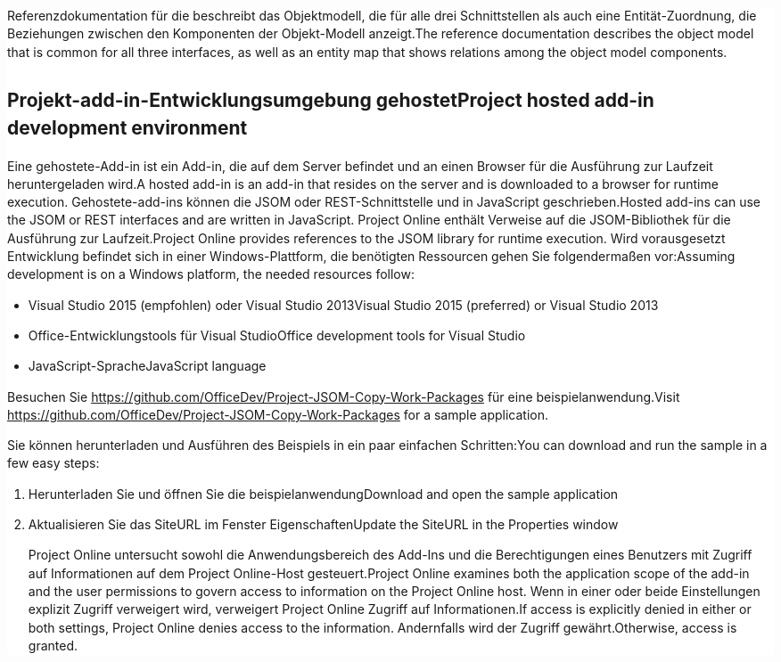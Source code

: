 <span data-ttu-id="4ee9c-160">Referenzdokumentation für die beschreibt das Objektmodell, die für alle drei Schnittstellen als auch eine Entität-Zuordnung, die Beziehungen zwischen den Komponenten der Objekt-Modell anzeigt.</span><span class="sxs-lookup"><span data-stu-id="4ee9c-160">The reference documentation describes the object model that is common for all three interfaces, as well as an entity map that shows relations among the object model components.</span></span>
  
## <a name="project-hosted-add-in-development-environment"></a><span data-ttu-id="4ee9c-161">Projekt-add-in-Entwicklungsumgebung gehostet</span><span class="sxs-lookup"><span data-stu-id="4ee9c-161">Project hosted add-in development environment</span></span>

<span data-ttu-id="4ee9c-162">Eine gehostete-Add-in ist ein Add-in, die auf dem Server befindet und an einen Browser für die Ausführung zur Laufzeit heruntergeladen wird.</span><span class="sxs-lookup"><span data-stu-id="4ee9c-162">A hosted add-in is an add-in that resides on the server and is downloaded to a browser for runtime execution.</span></span> <span data-ttu-id="4ee9c-163">Gehostete-add-ins können die JSOM oder REST-Schnittstelle und in JavaScript geschrieben.</span><span class="sxs-lookup"><span data-stu-id="4ee9c-163">Hosted add-ins can use the JSOM or REST interfaces and are written in JavaScript.</span></span> <span data-ttu-id="4ee9c-164">Project Online enthält Verweise auf die JSOM-Bibliothek für die Ausführung zur Laufzeit.</span><span class="sxs-lookup"><span data-stu-id="4ee9c-164">Project Online provides references to the JSOM library for runtime execution.</span></span> <span data-ttu-id="4ee9c-165">Wird vorausgesetzt Entwicklung befindet sich in einer Windows-Plattform, die benötigten Ressourcen gehen Sie folgendermaßen vor:</span><span class="sxs-lookup"><span data-stu-id="4ee9c-165">Assuming development is on a Windows platform, the needed resources follow:</span></span>
  
- <span data-ttu-id="4ee9c-166">Visual Studio 2015 (empfohlen) oder Visual Studio 2013</span><span class="sxs-lookup"><span data-stu-id="4ee9c-166">Visual Studio 2015 (preferred) or Visual Studio 2013</span></span>
    
- <span data-ttu-id="4ee9c-167">Office-Entwicklungstools für Visual Studio</span><span class="sxs-lookup"><span data-stu-id="4ee9c-167">Office development tools for Visual Studio</span></span>
    
- <span data-ttu-id="4ee9c-168">JavaScript-Sprache</span><span class="sxs-lookup"><span data-stu-id="4ee9c-168">JavaScript language</span></span>
    
<span data-ttu-id="4ee9c-169">Besuchen Sie https://github.com/OfficeDev/Project-JSOM-Copy-Work-Packages für eine beispielanwendung.</span><span class="sxs-lookup"><span data-stu-id="4ee9c-169">Visit https://github.com/OfficeDev/Project-JSOM-Copy-Work-Packages for a sample application.</span></span> 
  
<span data-ttu-id="4ee9c-170">Sie können herunterladen und Ausführen des Beispiels in ein paar einfachen Schritten:</span><span class="sxs-lookup"><span data-stu-id="4ee9c-170">You can download and run the sample in a few easy steps:</span></span>
  
1. <span data-ttu-id="4ee9c-171">Herunterladen Sie und öffnen Sie die beispielanwendung</span><span class="sxs-lookup"><span data-stu-id="4ee9c-171">Download and open the sample application</span></span>
    
2. <span data-ttu-id="4ee9c-172">Aktualisieren Sie das SiteURL im Fenster Eigenschaften</span><span class="sxs-lookup"><span data-stu-id="4ee9c-172">Update the SiteURL in the Properties window</span></span>
    
   <span data-ttu-id="4ee9c-173">Project Online untersucht sowohl die Anwendungsbereich des Add-Ins und die Berechtigungen eines Benutzers mit Zugriff auf Informationen auf dem Project Online-Host gesteuert.</span><span class="sxs-lookup"><span data-stu-id="4ee9c-173">Project Online examines both the application scope of the add-in and the user permissions to govern access to information on the Project Online host.</span></span> <span data-ttu-id="4ee9c-174">Wenn in einer oder beide Einstellungen explizit Zugriff verweigert wird, verweigert Project Online Zugriff auf Informationen.</span><span class="sxs-lookup"><span data-stu-id="4ee9c-174">If access is explicitly denied in either or both settings, Project Online denies access to the information.</span></span> <span data-ttu-id="4ee9c-175">Andernfalls wird der Zugriff gewährt.</span><span class="sxs-lookup"><span data-stu-id="4ee9c-175">Otherwise, access is granted.</span></span>
    